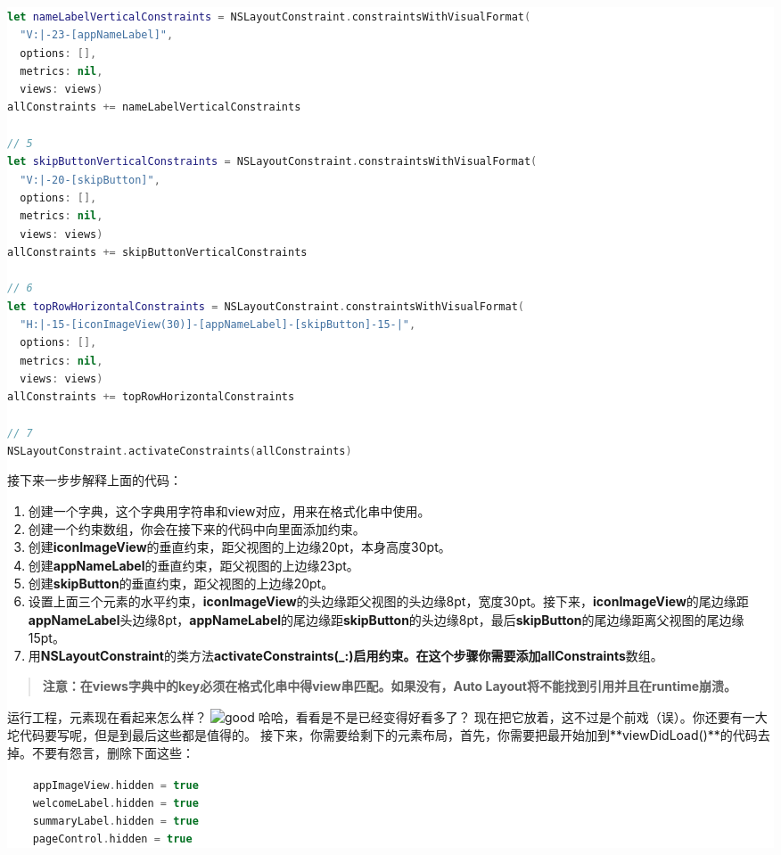 ```swift
let nameLabelVerticalConstraints = NSLayoutConstraint.constraintsWithVisualFormat(
  "V:|-23-[appNameLabel]",
  options: [],
  metrics: nil,
  views: views)
allConstraints += nameLabelVerticalConstraints
 
// 5
let skipButtonVerticalConstraints = NSLayoutConstraint.constraintsWithVisualFormat(
  "V:|-20-[skipButton]",
  options: [],
  metrics: nil,
  views: views)
allConstraints += skipButtonVerticalConstraints
 
// 6
let topRowHorizontalConstraints = NSLayoutConstraint.constraintsWithVisualFormat(
  "H:|-15-[iconImageView(30)]-[appNameLabel]-[skipButton]-15-|",
  options: [],
  metrics: nil,
  views: views)
allConstraints += topRowHorizontalConstraints
 
// 7
NSLayoutConstraint.activateConstraints(allConstraints)
```

接下来一步步解释上面的代码：

1. 创建一个字典，这个字典用字符串和view对应，用来在格式化串中使用。
2. 创建一个约束数组，你会在接下来的代码中向里面添加约束。
3. 创建**iconImageView**的垂直约束，距父视图的上边缘20pt，本身高度30pt。
4. 创建**appNameLabel**的垂直约束，距父视图的上边缘23pt。
5. 创建**skipButton**的垂直约束，距父视图的上边缘20pt。
6. 设置上面三个元素的水平约束，**iconImageView**的头边缘距父视图的头边缘8pt，宽度30pt。接下来，**iconImageView**的尾边缘距**appNameLabel**头边缘8pt，**appNameLabel**的尾边缘距**skipButton**的头边缘8pt，最后**skipButton**的尾边缘距离父视图的尾边缘15pt。
7. 用**NSLayoutConstraint**的类方法**activateConstraints(_:)**启用约束。在这个步骤你需要添加**allConstraints**数组。

>**注意：在views字典中的key必须在格式化串中得view串匹配。如果没有，Auto Layout将不能找到引用并且在runtime崩溃。**

运行工程，元素现在看起来怎么样？
![good](https://koenig-media.raywenderlich.com/uploads/2015/09/Grapevine-Horizontal-Layout.png)
哈哈，看看是不是已经变得好看多了？
现在把它放着，这不过是个前戏（误）。你还要有一大坨代码要写呢，但是到最后这些都是值得的。
接下来，你需要给剩下的元素布局，首先，你需要把最开始加到**viewDidLoad()**的代码去掉。不要有怨言，删除下面这些：

```swift
	appImageView.hidden = true
	welcomeLabel.hidden = true
	summaryLabel.hidden = true
	pageControl.hidden = true
```
